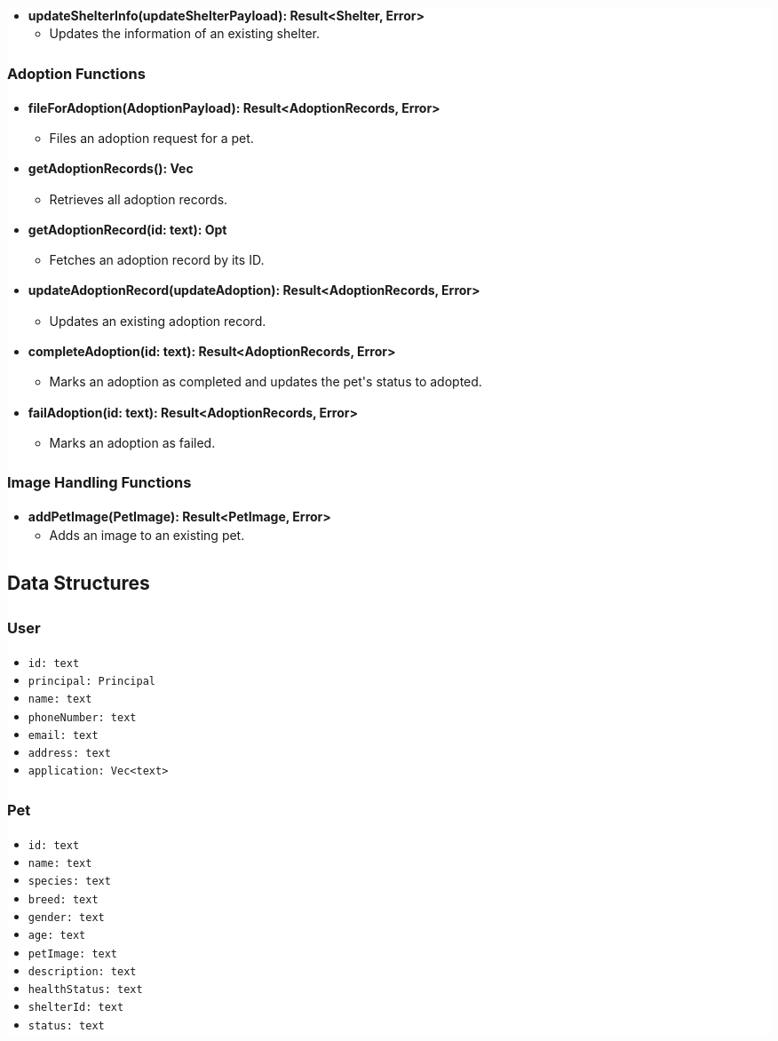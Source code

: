 - **updateShelterInfo(updateShelterPayload): Result<Shelter, Error>**
  - Updates the information of an existing shelter.

### Adoption Functions

- **fileForAdoption(AdoptionPayload): Result<AdoptionRecords, Error>**
  - Files an adoption request for a pet.

- **getAdoptionRecords(): Vec<AdoptionRecords>**
  - Retrieves all adoption records.

- **getAdoptionRecord(id: text): Opt<AdoptionRecords>**
  - Fetches an adoption record by its ID.

- **updateAdoptionRecord(updateAdoption): Result<AdoptionRecords, Error>**
  - Updates an existing adoption record.

- **completeAdoption(id: text): Result<AdoptionRecords, Error>**
  - Marks an adoption as completed and updates the pet's status to adopted.

- **failAdoption(id: text): Result<AdoptionRecords, Error>**
  - Marks an adoption as failed.

### Image Handling Functions

- **addPetImage(PetImage): Result<PetImage, Error>**
  - Adds an image to an existing pet.

## Data Structures

### User

- `id: text`
- `principal: Principal`
- `name: text`
- `phoneNumber: text`
- `email: text`
- `address: text`
- `application: Vec<text>`

### Pet

- `id: text`
- `name: text`
- `species: text`
- `breed: text`
- `gender: text`
- `age: text`
- `petImage: text`
- `description: text`
- `healthStatus: text`
- `shelterId: text`
- `status: text`
